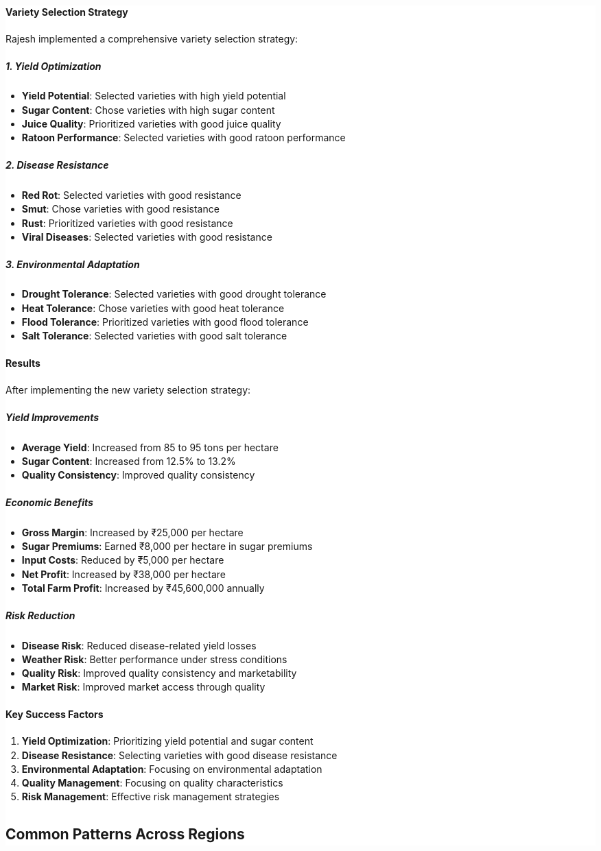 #### Variety Selection Strategy
Rajesh implemented a comprehensive variety selection strategy:

##### 1. Yield Optimization
- **Yield Potential**: Selected varieties with high yield potential
- **Sugar Content**: Chose varieties with high sugar content
- **Juice Quality**: Prioritized varieties with good juice quality
- **Ratoon Performance**: Selected varieties with good ratoon performance

##### 2. Disease Resistance
- **Red Rot**: Selected varieties with good resistance
- **Smut**: Chose varieties with good resistance
- **Rust**: Prioritized varieties with good resistance
- **Viral Diseases**: Selected varieties with good resistance

##### 3. Environmental Adaptation
- **Drought Tolerance**: Selected varieties with good drought tolerance
- **Heat Tolerance**: Chose varieties with good heat tolerance
- **Flood Tolerance**: Prioritized varieties with good flood tolerance
- **Salt Tolerance**: Selected varieties with good salt tolerance

#### Results
After implementing the new variety selection strategy:

##### Yield Improvements
- **Average Yield**: Increased from 85 to 95 tons per hectare
- **Sugar Content**: Increased from 12.5% to 13.2%
- **Quality Consistency**: Improved quality consistency

##### Economic Benefits
- **Gross Margin**: Increased by ₹25,000 per hectare
- **Sugar Premiums**: Earned ₹8,000 per hectare in sugar premiums
- **Input Costs**: Reduced by ₹5,000 per hectare
- **Net Profit**: Increased by ₹38,000 per hectare
- **Total Farm Profit**: Increased by ₹45,600,000 annually

##### Risk Reduction
- **Disease Risk**: Reduced disease-related yield losses
- **Weather Risk**: Better performance under stress conditions
- **Quality Risk**: Improved quality consistency and marketability
- **Market Risk**: Improved market access through quality

#### Key Success Factors
1. **Yield Optimization**: Prioritizing yield potential and sugar content
2. **Disease Resistance**: Selecting varieties with good disease resistance
3. **Environmental Adaptation**: Focusing on environmental adaptation
4. **Quality Management**: Focusing on quality characteristics
5. **Risk Management**: Effective risk management strategies

## Common Patterns Across Regions
